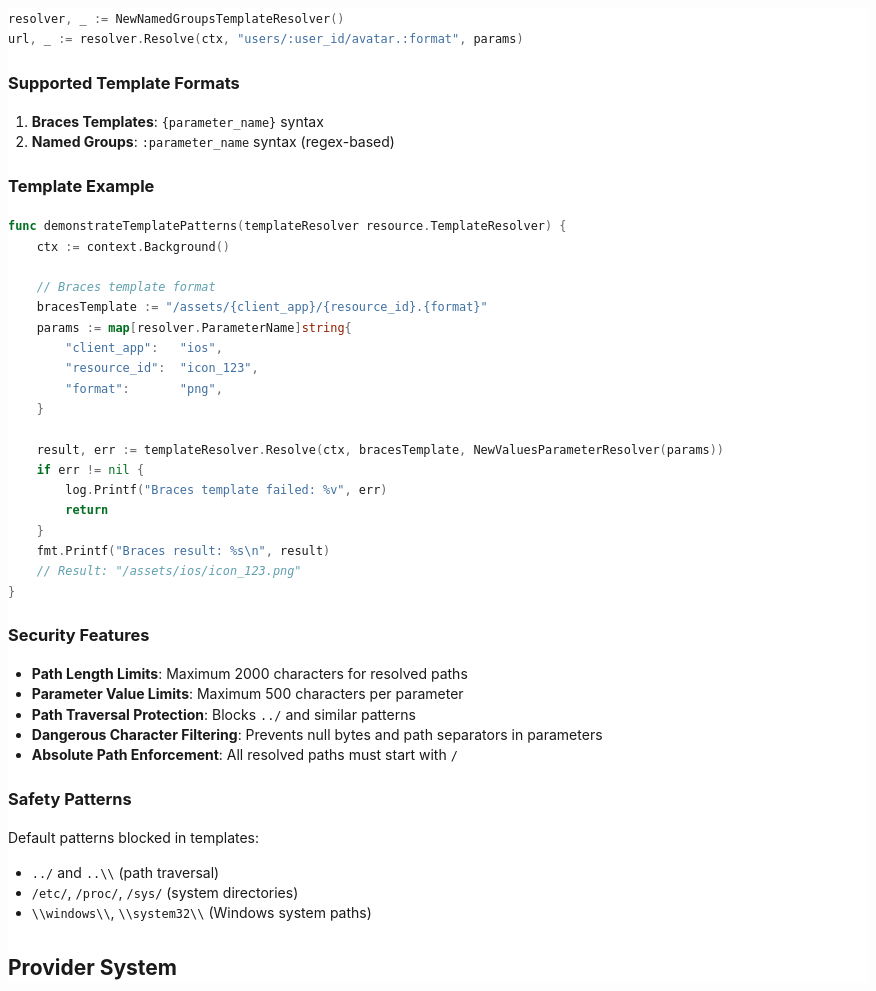```go
resolver, _ := NewNamedGroupsTemplateResolver()
url, _ := resolver.Resolve(ctx, "users/:user_id/avatar.:format", params)
```

### Supported Template Formats

1. **Braces Templates**: `{parameter_name}` syntax
2. **Named Groups**: `:parameter_name` syntax (regex-based)

### Template Example

```go
func demonstrateTemplatePatterns(templateResolver resource.TemplateResolver) {
    ctx := context.Background()

    // Braces template format
    bracesTemplate := "/assets/{client_app}/{resource_id}.{format}"
    params := map[resolver.ParameterName]string{
        "client_app":   "ios",
        "resource_id":  "icon_123",
        "format":       "png",
    }

    result, err := templateResolver.Resolve(ctx, bracesTemplate, NewValuesParameterResolver(params))
    if err != nil {
        log.Printf("Braces template failed: %v", err)
        return
    }
    fmt.Printf("Braces result: %s\n", result)
    // Result: "/assets/ios/icon_123.png"
}
```

### Security Features

- **Path Length Limits**: Maximum 2000 characters for resolved paths
- **Parameter Value Limits**: Maximum 500 characters per parameter
- **Path Traversal Protection**: Blocks `../` and similar patterns
- **Dangerous Character Filtering**: Prevents null bytes and path separators in parameters
- **Absolute Path Enforcement**: All resolved paths must start with `/`

### Safety Patterns

Default patterns blocked in templates:

- `../` and `..\\` (path traversal)
- `/etc/`, `/proc/`, `/sys/` (system directories)
- `\\windows\\`, `\\system32\\` (Windows system paths)

## Provider System
